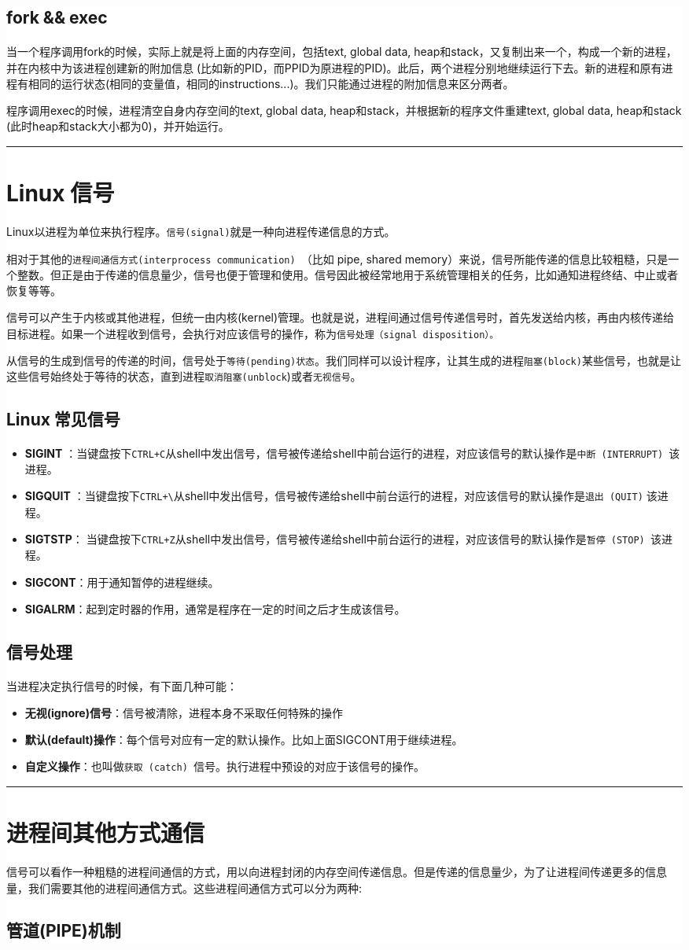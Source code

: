 ## fork && exec

当一个程序调用fork的时候，实际上就是将上面的内存空间，包括text, global data, heap和stack，又复制出来一个，构成一个新的进程，并在内核中为该进程创建新的附加信息 (比如新的PID，而PPID为原进程的PID)。此后，两个进程分别地继续运行下去。新的进程和原有进程有相同的运行状态(相同的变量值，相同的instructions...)。我们只能通过进程的附加信息来区分两者。

程序调用exec的时候，进程清空自身内存空间的text, global data, heap和stack，并根据新的程序文件重建text, global data, heap和stack (此时heap和stack大小都为0)，并开始运行。

---

# Linux 信号

Linux以进程为单位来执行程序。`信号(signal)`就是一种向进程传递信息的方式。

相对于其他的`进程间通信方式(interprocess communication) `（比如 pipe, shared memory）来说，信号所能传递的信息比较粗糙，只是一个整数。但正是由于传递的信息量少，信号也便于管理和使用。信号因此被经常地用于系统管理相关的任务，比如通知进程终结、中止或者恢复等等。

信号可以产生于内核或其他进程，但统一由内核(kernel)管理。也就是说，进程间通过信号传递信号时，首先发送给内核，再由内核传递给目标进程。如果一个进程收到信号，会执行对应该信号的操作，称为`信号处理（signal disposition）。`

从信号的生成到信号的传递的时间，信号处于`等待(pending)状态`。我们同样可以设计程序，让其生成的进程`阻塞(block)`某些信号，也就是让这些信号始终处于等待的状态，直到进程`取消阻塞(unblock`)或者`无视信号`。

## Linux 常见信号

* **SIGINT** ：当键盘按下`CTRL+C`从shell中发出信号，信号被传递给shell中前台运行的进程，对应该信号的默认操作是`中断 (INTERRUPT) `该进程。

* **SIGQUIT** ：当键盘按下`CTRL+\`从shell中发出信号，信号被传递给shell中前台运行的进程，对应该信号的默认操作是`退出 (QUIT)` 该进程。

* **SIGTSTP**： 当键盘按下`CTRL+Z`从shell中发出信号，信号被传递给shell中前台运行的进程，对应该信号的默认操作是`暂停 (STOP) `该进程。

* **SIGCONT**：用于通知暂停的进程继续。

* **SIGALRM**：起到定时器的作用，通常是程序在一定的时间之后才生成该信号。

## 信号处理

当进程决定执行信号的时候，有下面几种可能：

* **无视(ignore)信号**：信号被清除，进程本身不采取任何特殊的操作

* **默认(default)操作**：每个信号对应有一定的默认操作。比如上面SIGCONT用于继续进程。

* **自定义操作**：也叫做`获取 (catch) `信号。执行进程中预设的对应于该信号的操作。

---

# 进程间其他方式通信

信号可以看作一种粗糙的进程间通信的方式，用以向进程封闭的内存空间传递信息。但是传递的信息量少，为了让进程间传递更多的信息量，我们需要其他的进程间通信方式。这些进程间通信方式可以分为两种:

## 管道(PIPE)机制
